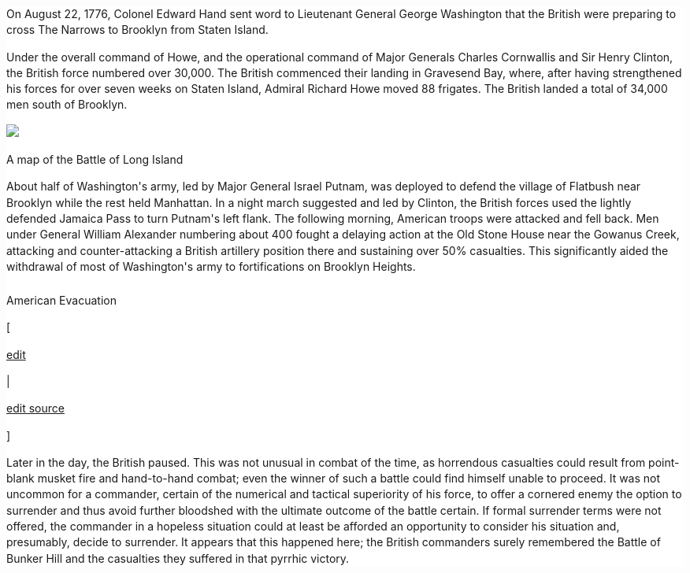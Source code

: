 

 On August 22, 1776, Colonel Edward Hand sent word to Lieutenant General George Washington that the British were preparing to cross The Narrows to Brooklyn from Staten Island.
 



 Under the overall command of Howe, and the operational command of Major Generals Charles Cornwallis and Sir Henry Clinton, the British force numbered over 30,000. The British commenced their landing in Gravesend Bay, where, after having strengthened his forces for over seven weeks on Staten Island, Admiral Richard Howe moved 88 frigates. The British landed a total of 34,000 men south of Brooklyn.
 



[![](//upload.wikimedia.org/wikipedia/commons/thumb/6/63/Battle-of-Long-Island-Map-sml.jpg/250px-Battle-of-Long-Island-Map-sml.jpg)](/wiki/File:Battle-of-Long-Island-Map-sml.jpg)

 A map of the Battle of Long Island
 


 About half of Washington's army, led by Major General Israel Putnam, was deployed to defend the village of Flatbush near Brooklyn while the rest held Manhattan. In a night march suggested and led by Clinton, the British forces used the lightly defended Jamaica Pass to turn Putnam's left flank. The following morning, American troops were attacked and fell back. Men under General William Alexander numbering about 400 fought a delaying action at the Old Stone House near the Gowanus Creek, attacking and counter-attacking a British artillery position there and sustaining over 50% casualties. This significantly aided the withdrawal of most of Washington's army to fortifications on Brooklyn Heights.
 


### 

 American Evacuation
 


 [
 
[edit](/w/index.php?title=American_Revolution/The_British_Attack_New_York&veaction=edit&section=T-4 "Edit section: American Evacuation") 

 |
 
[edit source](/w/index.php?title=American_Revolution/The_British_Attack_New_York&action=edit&section=T-4 "Edit section: American Evacuation") 

 ]



 Later in the day, the British paused. This was not unusual in combat of the time, as horrendous casualties could result from point-blank musket fire and hand-to-hand combat; even the winner of such a battle could find himself unable to proceed. It was not uncommon for a commander, certain of the numerical and tactical superiority of his force, to offer a cornered enemy the option to surrender and thus avoid further bloodshed with the ultimate outcome of the battle certain. If formal surrender terms were not offered, the commander in a hopeless situation could at least be afforded an opportunity to consider his situation and, presumably, decide to surrender. It appears that this happened here; the British commanders surely remembered the Battle of Bunker Hill and the casualties they suffered in that pyrrhic victory.
 